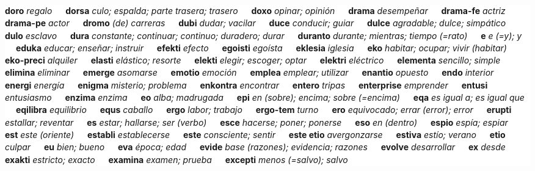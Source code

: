 **doro** *regalo* &emsp;
**dorsa** *culo; espalda; parte trasera; trasero* &emsp;
**doxo** *opinar; opinión* &emsp;
**drama** *desempeñar* &emsp;
**drama-fe** *actriz* &emsp;
**drama-pe** *actor* &emsp;
**dromo** *(de) carreras* &emsp;
**dubi** *dudar; vacilar* &emsp;
**duce** *conducir; guiar* &emsp;
**dulce** *agradable; dulce; simpático* &emsp;
**dulo** *esclavo* &emsp;
**dura** *constante; continuar; continuo; duradero; durar* &emsp;
**duranto** *durante; mientras; tiempo (=rato)* &emsp;
**e** *e (=y); y* &emsp;
**eduka** *educar; enseñar; instruir* &emsp;
**efekti** *efecto* &emsp;
**egoisti** *egoísta* &emsp;
**eklesia** *iglesia* &emsp;
**eko** *habitar; ocupar; vivir (habitar)* &emsp;
**eko-preci** *alquiler* &emsp;
**elasti** *elástico; resorte* &emsp;
**elekti** *elegir; escoger; optar* &emsp;
**elektri** *eléctrico* &emsp;
**elementa** *sencillo; simple* &emsp;
**elimina** *eliminar* &emsp;
**emerge** *asomarse* &emsp;
**emotio** *emoción* &emsp;
**emplea** *emplear; utilizar* &emsp;
**enantio** *opuesto* &emsp;
**endo** *interior* &emsp;
**energi** *energía* &emsp;
**enigma** *misterio; problema* &emsp;
**enkontra** *encontrar* &emsp;
**entero** *tripas* &emsp;
**enterprise** *emprender* &emsp;
**entusi** *entusiasmo* &emsp;
**enzima** *enzima* &emsp;
**eo** *alba; madrugada* &emsp;
**epi** *en (sobre); encima; sobre (=encima)* &emsp;
**eqa** *es igual a; es igual que* &emsp;
**eqilibra** *equilibrio* &emsp;
**equs** *caballo* &emsp;
**ergo** *labor; trabajo* &emsp;
**ergo-tem** *turno* &emsp;
**ero** *equivocado; errar (error); error* &emsp;
**erupti** *estallar; reventar* &emsp;
**es** *estar; hallarse; ser (verbo)* &emsp;
**esce** *hacerse; poner; ponerse* &emsp;
**eso** *en (dentro)* &emsp;
**espio** *espía; espiar* &emsp;
**est** *este (oriente)* &emsp;
**establi** *establecerse* &emsp;
**este** *consciente; sentir* &emsp;
**este etio** *avergonzarse* &emsp;
**estiva** *estío; verano* &emsp;
**etio** *culpar* &emsp;
**eu** *bien; bueno* &emsp;
**eva** *época; edad* &emsp;
**evide** *base (razones); evidencia; razones* &emsp;
**evolve** *desarrollar* &emsp;
**ex** *desde* &emsp;
**exakti** *estricto; exacto* &emsp;
**examina** *examen; prueba* &emsp;
**excepti** *menos (=salvo); salvo* &emsp;